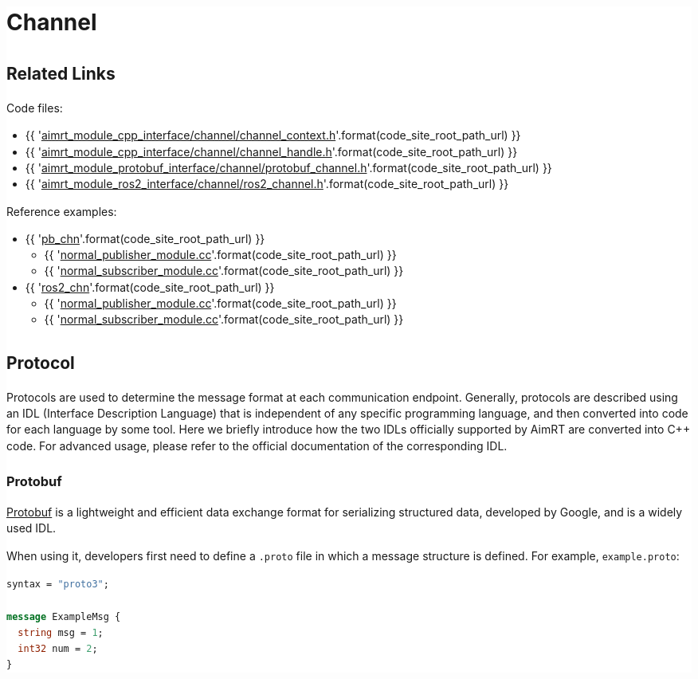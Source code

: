 # Channel

## Related Links

Code files:
- {{ '[aimrt_module_cpp_interface/channel/channel_context.h]({}/src/interface/aimrt_module_cpp_interface/channel/channel_context.h)'.format(code_site_root_path_url) }}
- {{ '[aimrt_module_cpp_interface/channel/channel_handle.h]({}/src/interface/aimrt_module_cpp_interface/channel/channel_handle.h)'.format(code_site_root_path_url) }}
- {{ '[aimrt_module_protobuf_interface/channel/protobuf_channel.h]({}/src/interface/aimrt_module_protobuf_interface/channel/protobuf_channel.h)'.format(code_site_root_path_url) }}
- {{ '[aimrt_module_ros2_interface/channel/ros2_channel.h]({}/src/interface/aimrt_module_ros2_interface/channel/ros2_channel.h)'.format(code_site_root_path_url) }}

Reference examples:
- {{ '[pb_chn]({}/src/examples/cpp/pb_chn)'.format(code_site_root_path_url) }}
  - {{ '[normal_publisher_module.cc]({}/src/examples/cpp/pb_chn/module/normal_publisher_module/normal_publisher_module.cc)'.format(code_site_root_path_url) }}
  - {{ '[normal_subscriber_module.cc]({}/src/examples/cpp/pb_chn/module/normal_subscriber_module/normal_subscriber_module.cc)'.format(code_site_root_path_url) }}
- {{ '[ros2_chn]({}/src/examples/cpp/ros2_chn)'.format(code_site_root_path_url) }}
  - {{ '[normal_publisher_module.cc]({}/src/examples/cpp/ros2_chn/module/normal_publisher_module/normal_publisher_module.cc)'.format(code_site_root_path_url) }}
  - {{ '[normal_subscriber_module.cc]({}/src/examples/cpp/ros2_chn/module/normal_subscriber_module/normal_subscriber_module.cc)'.format(code_site_root_path_url) }}

## Protocol

Protocols are used to determine the message format at each communication endpoint. Generally, protocols are described using an IDL (Interface Description Language) that is independent of any specific programming language, and then converted into code for each language by some tool. Here we briefly introduce how the two IDLs officially supported by AimRT are converted into C++ code. For advanced usage, please refer to the official documentation of the corresponding IDL.

### Protobuf

[Protobuf](https://protobuf.dev/) is a lightweight and efficient data exchange format for serializing structured data, developed by Google, and is a widely used IDL.

When using it, developers first need to define a `.proto` file in which a message structure is defined. For example, `example.proto`:


```protobuf
syntax = "proto3";

message ExampleMsg {
  string msg = 1;
  int32 num = 2;
}
```
